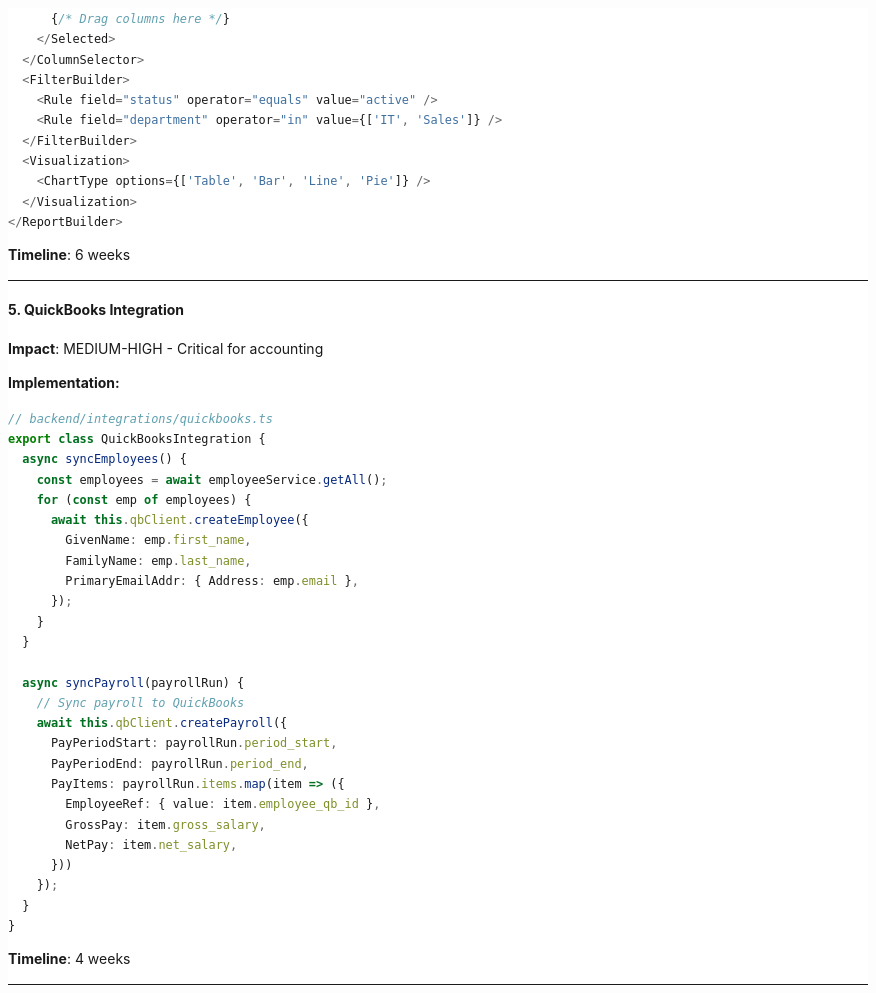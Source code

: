 ```typescript
      {/* Drag columns here */}
    </Selected>
  </ColumnSelector>
  <FilterBuilder>
    <Rule field="status" operator="equals" value="active" />
    <Rule field="department" operator="in" value={['IT', 'Sales']} />
  </FilterBuilder>
  <Visualization>
    <ChartType options={['Table', 'Bar', 'Line', 'Pie']} />
  </Visualization>
</ReportBuilder>
```

**Timeline**: 6 weeks

---

#### 5. QuickBooks Integration
**Impact**: MEDIUM-HIGH - Critical for accounting

**Implementation:**
```typescript
// backend/integrations/quickbooks.ts
export class QuickBooksIntegration {
  async syncEmployees() {
    const employees = await employeeService.getAll();
    for (const emp of employees) {
      await this.qbClient.createEmployee({
        GivenName: emp.first_name,
        FamilyName: emp.last_name,
        PrimaryEmailAddr: { Address: emp.email },
      });
    }
  }
  
  async syncPayroll(payrollRun) {
    // Sync payroll to QuickBooks
    await this.qbClient.createPayroll({
      PayPeriodStart: payrollRun.period_start,
      PayPeriodEnd: payrollRun.period_end,
      PayItems: payrollRun.items.map(item => ({
        EmployeeRef: { value: item.employee_qb_id },
        GrossPay: item.gross_salary,
        NetPay: item.net_salary,
      }))
    });
  }
}
```

**Timeline**: 4 weeks

---
